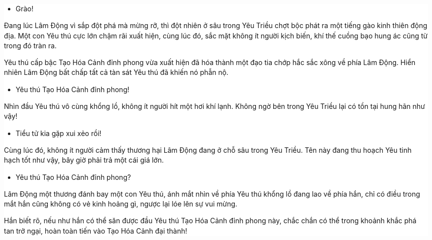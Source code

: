 - Grào!

Đang lúc Lâm Động vì sắp đột phá mà mừng rỡ, thì đột nhiên ở sâu trong Yêu Triều chợt bộc phát ra một tiếng gào kinh thiên động địa. Một con Yêu thú cực lớn chậm rãi xuất hiện, cùng lúc đó, sắc mặt không ít người kịch biến, khí thế cuồng bạo hung ác cũng từ trong đó tràn ra.

Yêu thú cấp bậc Tạo Hóa Cảnh đỉnh phong vừa xuất hiện đã hóa thành một đạo tia chớp hắc sắc xông về phía Lâm Động. Hiển nhiên Lâm Động bất chấp tất cả tàn sát Yêu thú đã khiến nó phẫn nộ.

- Yêu thú Tạo Hóa Cảnh đỉnh phong!

Nhìn đầu Yêu thú vô cùng khổng lồ, không ít người hít một hơi khí lạnh. Không ngờ bên trong Yêu Triều lại có tồn tại hung hãn như vậy!

- Tiểu tử kia gặp xui xẻo rồi!

Cùng lúc đó, không ít người cảm thấy thương hại Lâm Động đang ở chỗ sâu trong Yêu Triều. Tên này đang thu hoạch Yêu tinh hạch tốt như vậy, bây giờ phải trả một cái giá lớn.

- Yêu thú Tạo Hóa Cảnh đỉnh phong?

Lâm Động một thương đánh bay một con Yêu thú, ánh mắt nhìn về phía Yêu thú khổng lồ đang lao về phía hắn, chỉ có điều trong mắt hắn cũng không có vẻ kinh hoảng gì, ngược lại lóe lên sự vui mừng.

Hắn biết rõ, nếu như hắn có thể săn được đầu Yêu thú Tạo Hóa Cảnh đỉnh phong này, chắc chắn có thể trong khoảnh khắc phá tan trở ngại, hoàn toàn tiến vào Tạo Hóa Cảnh đại thành!




